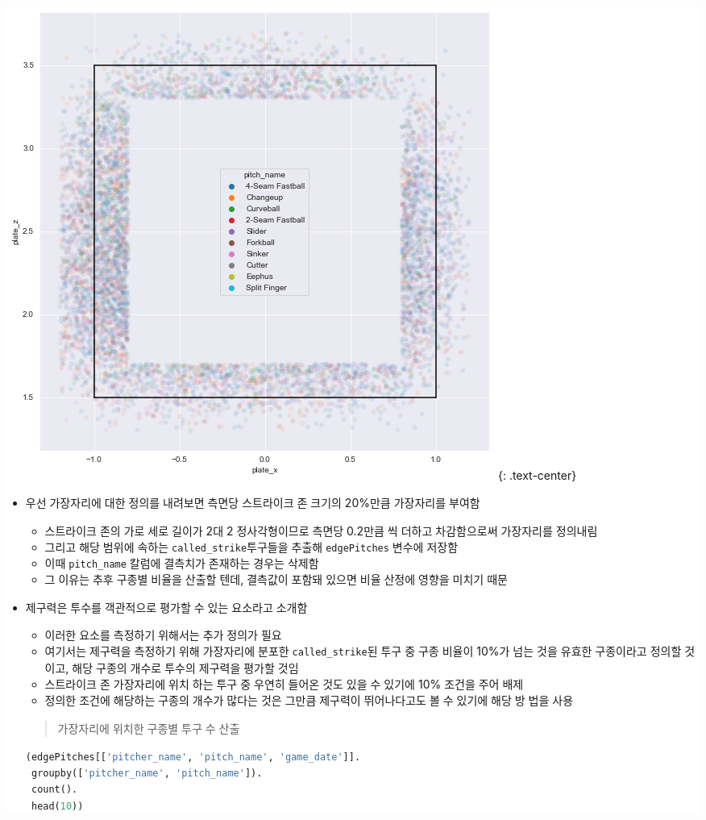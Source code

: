   ```python
  ```

  ![](/images/2022-04-15-dacon-chap05-2nd/5_4_1-4.png)
  {: .text-center}

* 우선 가장자리에 대한 정의를 내려보면 측면당 스트라이크 존 크기의 20%만큼 가장자리를 부여함

  * 스트라이크 존의 가로 세로 길이가 2대 2 정사각형이므로 측면당 0.2만큼 씩 더하고 차감함으로써 가장자리를 정의내림
  * 그리고 해당 범위에 속하는 `called_strike`투구들을 추출해 `edgePitches` 변수에 저장함
  * 이때 `pitch_name` 칼럼에 결측치가 존재하는 경우는 삭제함
  * 그 이유는 추후 구종별 비율을 산출할 텐데, 결측값이 포함돼 있으면 비율 산정에 영향을 미치기 때문

* 제구력은 투수를 객관적으로 평가할 수 있는 요소라고 소개함

  * 이러한 요소를 측정하기 위해서는 추가 정의가 필요
  * 여기서는 제구력을 측정하기 위해 가장자리에 분포한 `called_strike`된 투구 중 구종 비율이 10%가 넘는 것을 유효한 구종이라고 정의할 것이고, 해당 구종의 개수로 투수의 제구력을 평가할 것임
  * 스트라이크 존 가장자리에 위치 하는 투구 중 우연히 들어온 것도 있을 수 있기에 10% 조건을 주어 배제
  *  정의한 조건에 해당하는 구종의 개수가 많다는 것은 그만큼 제구력이 뛰어나다고도 볼 수 있기에 해당 방 법을 사용

  > 가장자리에 위치한 구종별 투구 수 산출

  ```python
  (edgePitches[['pitcher_name', 'pitch_name', 'game_date']].
   groupby(['pitcher_name', 'pitch_name']).
   count().
   head(10))
  ```
